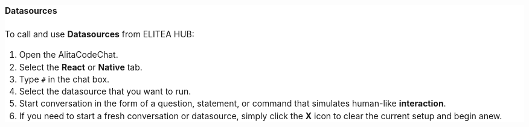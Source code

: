 #### Datasources

To call and use **Datasources** from ELITEA HUB:

1. Open the AlitaCodeChat.
2. Select the **React** or **Native** tab.
3. Type `#` in the chat box.
4. Select the datasource that you want to run.
5. Start conversation in the form of a question, statement, or command that simulates human-like **interaction**.
6. If you need to start a fresh conversation or datasource, simply click the **X** icon to clear the current setup and begin anew.
